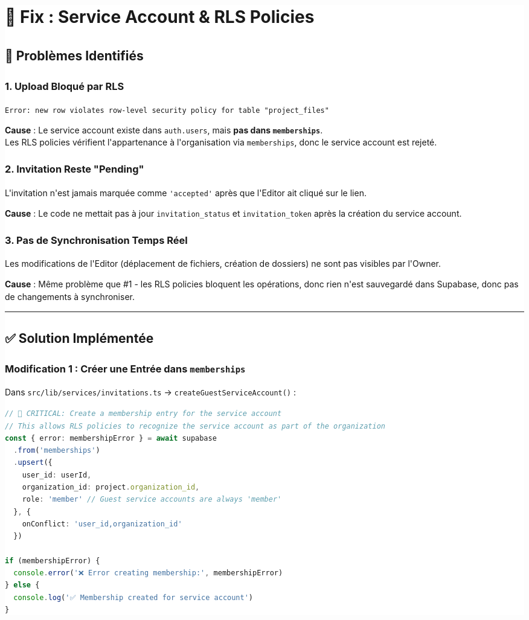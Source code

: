 # 🔧 Fix : Service Account & RLS Policies

## 🐛 Problèmes Identifiés

### **1. Upload Bloqué par RLS**
```
Error: new row violates row-level security policy for table "project_files"
```

**Cause** : Le service account existe dans `auth.users`, mais **pas dans `memberships`**.  
Les RLS policies vérifient l'appartenance à l'organisation via `memberships`, donc le service account est rejeté.

### **2. Invitation Reste "Pending"**
L'invitation n'est jamais marquée comme `'accepted'` après que l'Editor ait cliqué sur le lien.

**Cause** : Le code ne mettait pas à jour `invitation_status` et `invitation_token` après la création du service account.

### **3. Pas de Synchronisation Temps Réel**
Les modifications de l'Editor (déplacement de fichiers, création de dossiers) ne sont pas visibles par l'Owner.

**Cause** : Même problème que #1 - les RLS policies bloquent les opérations, donc rien n'est sauvegardé dans Supabase, donc pas de changements à synchroniser.

---

## ✅ Solution Implémentée

### **Modification 1 : Créer une Entrée dans `memberships`**

Dans `src/lib/services/invitations.ts` → `createGuestServiceAccount()` :

```typescript
// 🔑 CRITICAL: Create a membership entry for the service account
// This allows RLS policies to recognize the service account as part of the organization
const { error: membershipError } = await supabase
  .from('memberships')
  .upsert({
    user_id: userId,
    organization_id: project.organization_id,
    role: 'member' // Guest service accounts are always 'member'
  }, {
    onConflict: 'user_id,organization_id'
  })

if (membershipError) {
  console.error('❌ Error creating membership:', membershipError)
} else {
  console.log('✅ Membership created for service account')
}
```

